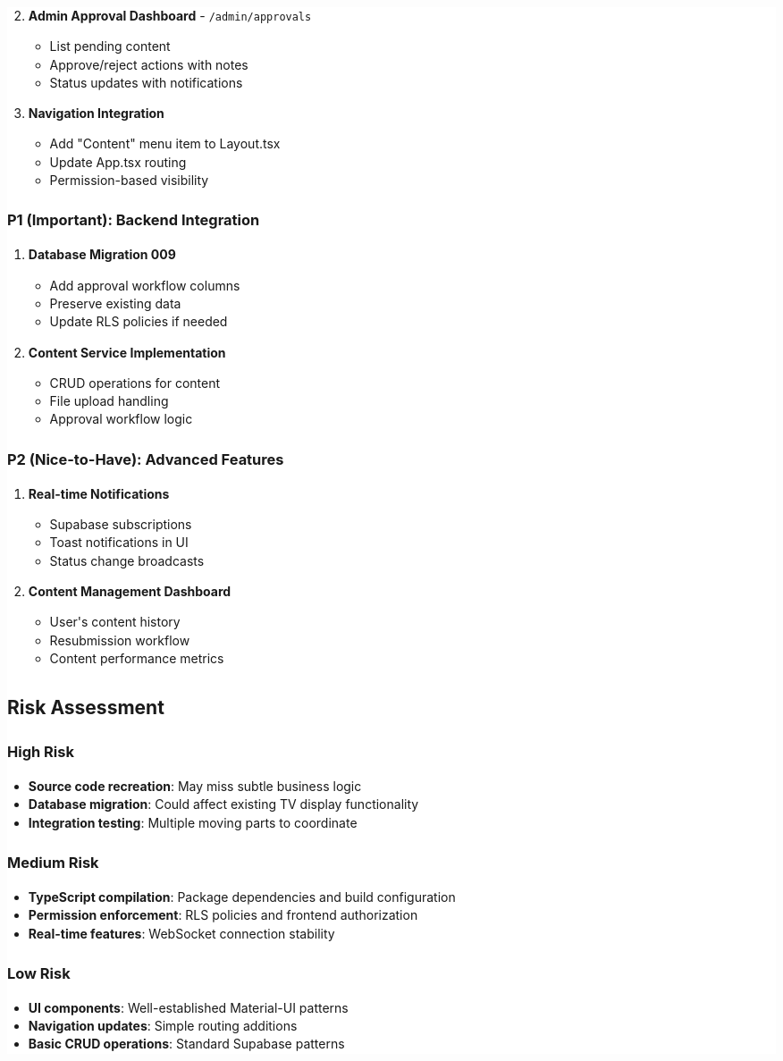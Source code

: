 2. **Admin Approval Dashboard** - `/admin/approvals`
   - List pending content
   - Approve/reject actions with notes
   - Status updates with notifications

3. **Navigation Integration**
   - Add "Content" menu item to Layout.tsx
   - Update App.tsx routing
   - Permission-based visibility

### P1 (Important): Backend Integration

1. **Database Migration 009**
   - Add approval workflow columns
   - Preserve existing data
   - Update RLS policies if needed

2. **Content Service Implementation**
   - CRUD operations for content
   - File upload handling
   - Approval workflow logic

### P2 (Nice-to-Have): Advanced Features

1. **Real-time Notifications**
   - Supabase subscriptions
   - Toast notifications in UI
   - Status change broadcasts

2. **Content Management Dashboard**
   - User's content history
   - Resubmission workflow
   - Content performance metrics

## Risk Assessment

### High Risk

- **Source code recreation**: May miss subtle business logic
- **Database migration**: Could affect existing TV display functionality
- **Integration testing**: Multiple moving parts to coordinate

### Medium Risk

- **TypeScript compilation**: Package dependencies and build configuration
- **Permission enforcement**: RLS policies and frontend authorization
- **Real-time features**: WebSocket connection stability

### Low Risk

- **UI components**: Well-established Material-UI patterns
- **Navigation updates**: Simple routing additions
- **Basic CRUD operations**: Standard Supabase patterns
